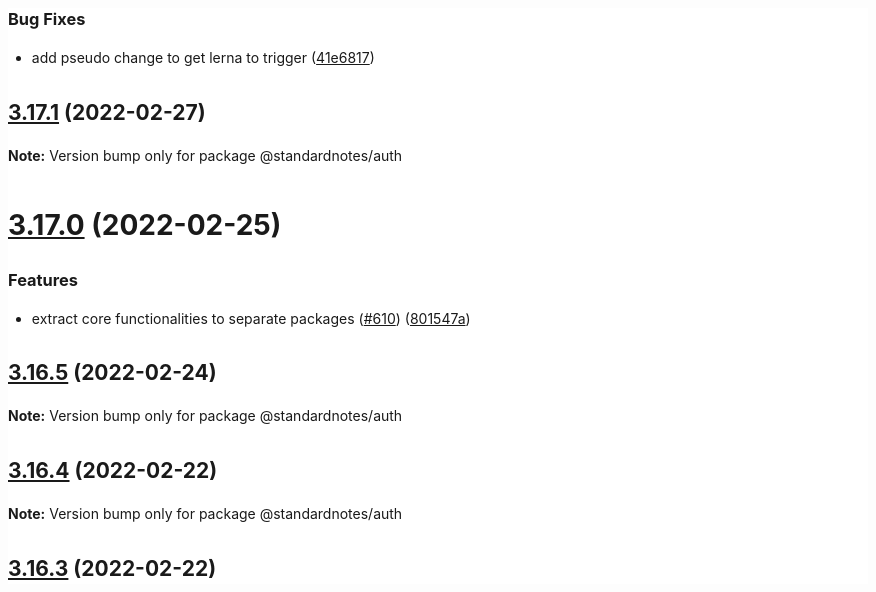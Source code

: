 
### Bug Fixes

* add pseudo change to get lerna to trigger ([41e6817](https://github.com/standardnotes/snjs/commit/41e6817bbf726b0932cdf16f58622328b9e42803))





## [3.17.1](https://github.com/standardnotes/snjs/compare/@standardnotes/auth@3.17.0...@standardnotes/auth@3.17.1) (2022-02-27)

**Note:** Version bump only for package @standardnotes/auth





# [3.17.0](https://github.com/standardnotes/snjs/compare/@standardnotes/auth@3.16.5...@standardnotes/auth@3.17.0) (2022-02-25)


### Features

* extract core functionalities to separate packages ([#610](https://github.com/standardnotes/snjs/issues/610)) ([801547a](https://github.com/standardnotes/snjs/commit/801547a71614ad51a92fb249eaa184ed46a44aac))





## [3.16.5](https://github.com/standardnotes/snjs/compare/@standardnotes/auth@3.16.4...@standardnotes/auth@3.16.5) (2022-02-24)

**Note:** Version bump only for package @standardnotes/auth





## [3.16.4](https://github.com/standardnotes/snjs/compare/@standardnotes/auth@3.16.3...@standardnotes/auth@3.16.4) (2022-02-22)

**Note:** Version bump only for package @standardnotes/auth





## [3.16.3](https://github.com/standardnotes/snjs/compare/@standardnotes/auth@3.16.2...@standardnotes/auth@3.16.3) (2022-02-22)
